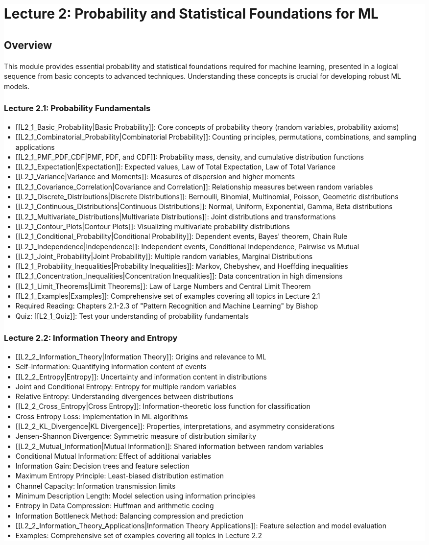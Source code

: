 # Lecture 2: Probability and Statistical Foundations for ML

## Overview
This module provides essential probability and statistical foundations required for machine learning, presented in a logical sequence from basic concepts to advanced techniques. Understanding these concepts is crucial for developing robust ML models.

### Lecture 2.1: Probability Fundamentals
- [[L2_1_Basic_Probability|Basic Probability]]: Core concepts of probability theory (random variables, probability axioms)
- [[L2_1_Combinatorial_Probability|Combinatorial Probability]]: Counting principles, permutations, combinations, and sampling applications
- [[L2_1_PMF_PDF_CDF|PMF, PDF, and CDF]]: Probability mass, density, and cumulative distribution functions
- [[L2_1_Expectation|Expectation]]: Expected values, Law of Total Expectation, Law of Total Variance
- [[L2_1_Variance|Variance and Moments]]: Measures of dispersion and higher moments
- [[L2_1_Covariance_Correlation|Covariance and Correlation]]: Relationship measures between random variables
- [[L2_1_Discrete_Distributions|Discrete Distributions]]: Bernoulli, Binomial, Multinomial, Poisson, Geometric distributions
- [[L2_1_Continuous_Distributions|Continuous Distributions]]: Normal, Uniform, Exponential, Gamma, Beta distributions
- [[L2_1_Multivariate_Distributions|Multivariate Distributions]]: Joint distributions and transformations
- [[L2_1_Contour_Plots|Contour Plots]]: Visualizing multivariate probability distributions
- [[L2_1_Conditional_Probability|Conditional Probability]]: Dependent events, Bayes' theorem, Chain Rule
- [[L2_1_Independence|Independence]]: Independent events, Conditional Independence, Pairwise vs Mutual
- [[L2_1_Joint_Probability|Joint Probability]]: Multiple random variables, Marginal Distributions
- [[L2_1_Probability_Inequalities|Probability Inequalities]]: Markov, Chebyshev, and Hoeffding inequalities
- [[L2_1_Concentration_Inequalities|Concentration Inequalities]]: Data concentration in high dimensions
- [[L2_1_Limit_Theorems|Limit Theorems]]: Law of Large Numbers and Central Limit Theorem
- [[L2_1_Examples|Examples]]: Comprehensive set of examples covering all topics in Lecture 2.1
- Required Reading: Chapters 2.1-2.3 of "Pattern Recognition and Machine Learning" by Bishop
- Quiz: [[L2_1_Quiz]]: Test your understanding of probability fundamentals

### Lecture 2.2: Information Theory and Entropy
- [[L2_2_Information_Theory|Information Theory]]: Origins and relevance to ML
- Self-Information: Quantifying information content of events
- [[L2_2_Entropy|Entropy]]: Uncertainty and information content in distributions
- Joint and Conditional Entropy: Entropy for multiple random variables
- Relative Entropy: Understanding divergences between distributions
- [[L2_2_Cross_Entropy|Cross Entropy]]: Information-theoretic loss function for classification
- Cross Entropy Loss: Implementation in ML algorithms
- [[L2_2_KL_Divergence|KL Divergence]]: Properties, interpretations, and asymmetry considerations
- Jensen-Shannon Divergence: Symmetric measure of distribution similarity
- [[L2_2_Mutual_Information|Mutual Information]]: Shared information between random variables
- Conditional Mutual Information: Effect of additional variables
- Information Gain: Decision trees and feature selection
- Maximum Entropy Principle: Least-biased distribution estimation
- Channel Capacity: Information transmission limits
- Minimum Description Length: Model selection using information principles
- Entropy in Data Compression: Huffman and arithmetic coding
- Information Bottleneck Method: Balancing compression and prediction
- [[L2_2_Information_Theory_Applications|Information Theory Applications]]: Feature selection and model evaluation
- Examples: Comprehensive set of examples covering all topics in Lecture 2.2